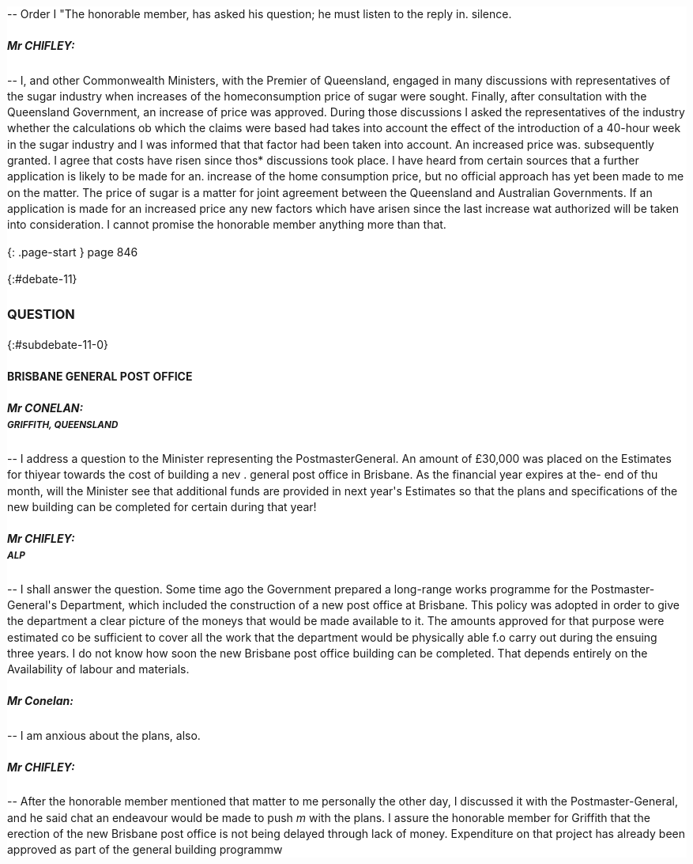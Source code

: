 -- Order I "The honorable member, has asked his question; he must listen to the reply in. silence. 

##### Mr CHIFLEY:

-- I, and other Commonwealth Ministers, with the Premier of Queensland, engaged in many discussions with representatives of the sugar industry when increases of the homeconsumption price of sugar were sought. Finally, after consultation with the Queensland Government, an increase of price was approved. During those discussions I asked the representatives of the industry whether the calculations ob which the claims were based had takes into account the effect of the introduction of a 40-hour week in the sugar industry and I was informed that that factor had been taken into account. An increased price was. subsequently granted. I agree that costs have risen since thos* discussions took place. I have heard from certain sources that a further application is likely to be made for an. increase of the home consumption price, but no official approach has yet been made to me on the matter. The price of sugar is a matter for joint agreement between the Queensland and Australian Governments. If an application is made for an increased price any new factors which have arisen since the last increase wat authorized will be taken into consideration. I cannot promise the honorable member anything more than that. 

{: .page-start }
page 846

{:#debate-11}
### QUESTION

{:#subdebate-11-0}
#### BRISBANE GENERAL POST OFFICE

##### Mr CONELAN:<br><small class="text-muted">GRIFFITH, QUEENSLAND</small>

-- I address a question to the Minister representing the PostmasterGeneral. An amount of £30,000 was placed on the Estimates for thiyear towards the cost of building a nev . general post office in Brisbane. As the financial year expires at the- end of thu month, will the Minister see that additional funds are provided in next year's Estimates so that the plans and specifications of the new building can be completed for certain during that year! 

##### Mr CHIFLEY:<br><small class="text-muted">ALP</small>

-- I shall answer the question. Some time ago the Government prepared a long-range works programme for the Postmaster-General's Department, which included the construction of a new post office at Brisbane. This policy was adopted in order to give the department a clear picture of the moneys that would be made available to it. The amounts approved for that purpose were estimated co be sufficient to cover all the work that the department would be physically able f.o carry out during the ensuing three years. I do not know how soon the new Brisbane post office building can be completed. That depends entirely on the Availability of labour and materials. 

##### Mr Conelan:

-- I am anxious about the plans, also. 

##### Mr CHIFLEY:

-- After the honorable member mentioned that matter to me personally the other day, I discussed it with the Postmaster-General, and he said chat an endeavour would be made to push  *m*  with the plans. I assure the honorable member for Griffith that the erection of the new Brisbane post office is not being delayed through lack of money. Expenditure on that project has already been approved as part of the general building  programmw 
